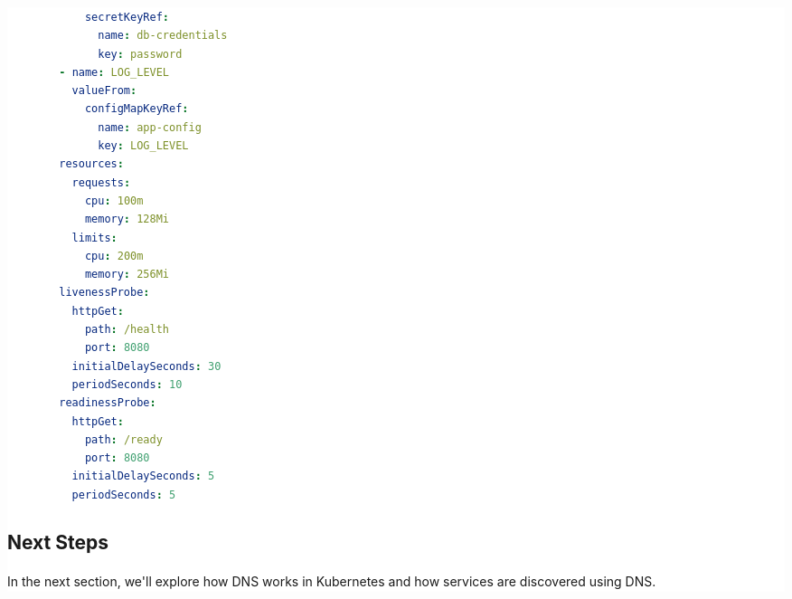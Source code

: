 ```yaml
            secretKeyRef:
              name: db-credentials
              key: password
        - name: LOG_LEVEL
          valueFrom:
            configMapKeyRef:
              name: app-config
              key: LOG_LEVEL
        resources:
          requests:
            cpu: 100m
            memory: 128Mi
          limits:
            cpu: 200m
            memory: 256Mi
        livenessProbe:
          httpGet:
            path: /health
            port: 8080
          initialDelaySeconds: 30
          periodSeconds: 10
        readinessProbe:
          httpGet:
            path: /ready
            port: 8080
          initialDelaySeconds: 5
          periodSeconds: 5
```

## Next Steps
In the next section, we'll explore how DNS works in Kubernetes and how services are discovered using DNS.
